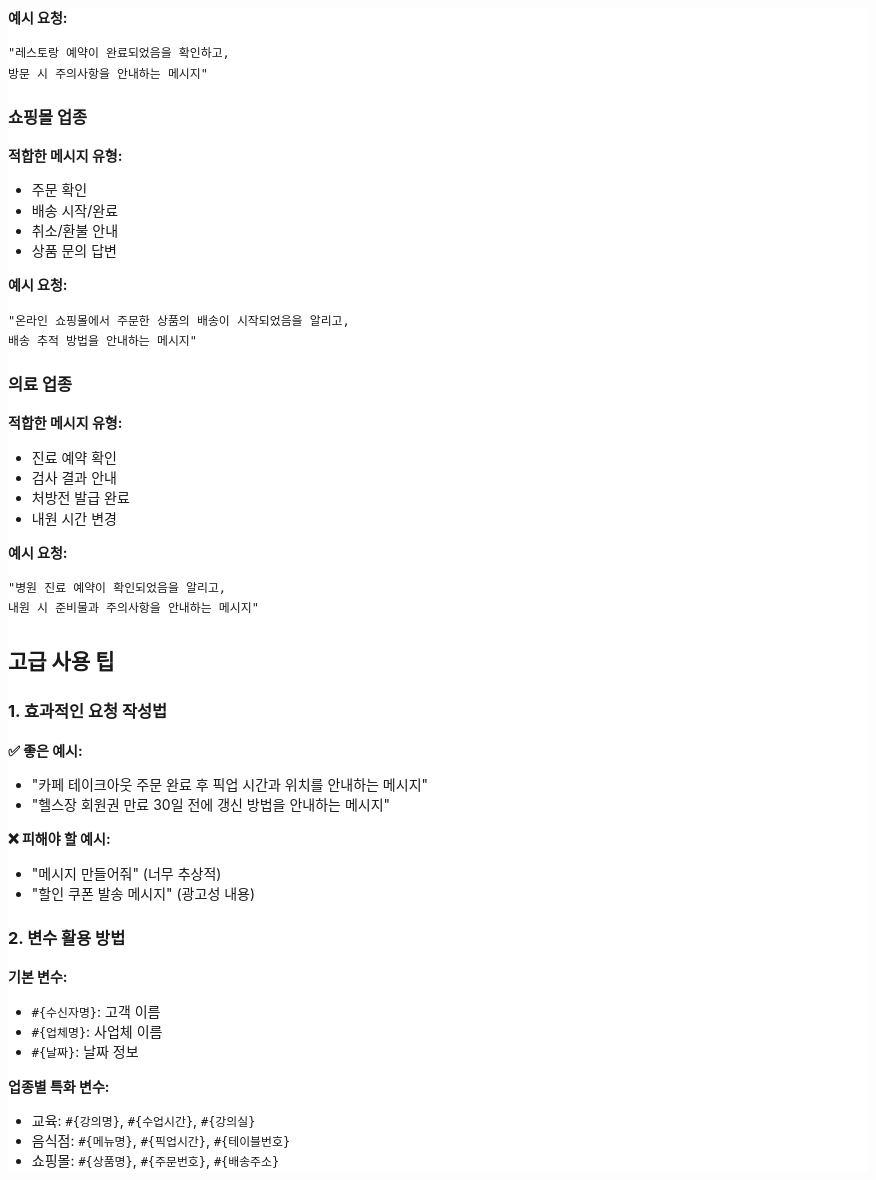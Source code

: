 **예시 요청:**
```
"레스토랑 예약이 완료되었음을 확인하고,
방문 시 주의사항을 안내하는 메시지"
```

### 쇼핑몰 업종

**적합한 메시지 유형:**
- 주문 확인
- 배송 시작/완료
- 취소/환불 안내
- 상품 문의 답변

**예시 요청:**
```
"온라인 쇼핑몰에서 주문한 상품의 배송이 시작되었음을 알리고,
배송 추적 방법을 안내하는 메시지"
```

### 의료 업종

**적합한 메시지 유형:**
- 진료 예약 확인
- 검사 결과 안내
- 처방전 발급 완료
- 내원 시간 변경

**예시 요청:**
```
"병원 진료 예약이 확인되었음을 알리고,
내원 시 준비물과 주의사항을 안내하는 메시지"
```

## 고급 사용 팁

### 1. 효과적인 요청 작성법

**✅ 좋은 예시:**
- "카페 테이크아웃 주문 완료 후 픽업 시간과 위치를 안내하는 메시지"
- "헬스장 회원권 만료 30일 전에 갱신 방법을 안내하는 메시지"

**❌ 피해야 할 예시:**
- "메시지 만들어줘" (너무 추상적)
- "할인 쿠폰 발송 메시지" (광고성 내용)

### 2. 변수 활용 방법

**기본 변수:**
- `#{수신자명}`: 고객 이름
- `#{업체명}`: 사업체 이름
- `#{날짜}`: 날짜 정보

**업종별 특화 변수:**
- 교육: `#{강의명}`, `#{수업시간}`, `#{강의실}`
- 음식점: `#{메뉴명}`, `#{픽업시간}`, `#{테이블번호}`
- 쇼핑몰: `#{상품명}`, `#{주문번호}`, `#{배송주소}`
